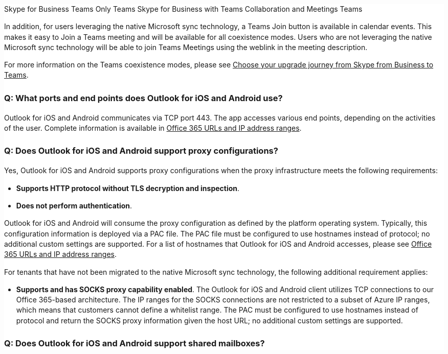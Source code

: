 <td>Skype for Business</td>
</tr>
<tr class="even">
<td>Teams Only</td>
<td>Teams</td>
</tr>
<tr class="odd">
<td>Skype for Business with Teams Collaboration and Meetings</td>
<td>Teams</td>
</tr>
</tbody>
</table>

In addition, for users leveraging the native Microsoft sync technology, a Teams Join button is available in calendar events. This makes it easy to Join a Teams meeting and will be available for all coexistence modes. Users who are not leveraging the native Microsoft sync technology will be able to join Teams Meetings using the weblink in the meeting description.

For more information on the Teams coexistence modes, please see [Choose your upgrade journey from Skype from Business to Teams](https://docs.microsoft.com/microsoftteams/upgrade-and-coexistence-of-skypeforbusiness-and-teams).

### Q: What ports and end points does Outlook for iOS and Android use?

Outlook for iOS and Android communicates via TCP port 443. The app accesses various end points, depending on the activities of the user. Complete information is available in [Office 365 URLs and IP address ranges](https://docs.microsoft.com/office365/enterprise/urls-and-ip-address-ranges).

### Q: Does Outlook for iOS and Android support proxy configurations?

Yes, Outlook for iOS and Android supports proxy configurations when the proxy infrastructure meets the following requirements:

- **Supports HTTP protocol without TLS decryption and inspection**.

- **Does not perform authentication**.

Outlook for iOS and Android will consume the proxy configuration as defined by the platform operating system. Typically, this configuration information is deployed via a PAC file. The PAC file must be configured to use hostnames instead of protocol; no additional custom settings are supported. For a list of hostnames that Outlook for iOS and Android accesses, please see [Office 365 URLs and IP address ranges](https://docs.microsoft.com/office365/enterprise/urls-and-ip-address-ranges).

For tenants that have not been migrated to the native Microsoft sync technology, the following additional requirement applies:

- **Supports and has SOCKS proxy capability enabled**. The Outlook for iOS and Android client utilizes TCP connections to our Office 365-based architecture. The IP ranges for the SOCKS connections are not restricted to a subset of Azure IP ranges, which means that customers cannot define a whitelist range. The PAC must be configured to use hostnames instead of protocol and return the SOCKS proxy information given the host URL; no additional custom settings are supported.

### Q: Does Outlook for iOS and Android support shared mailboxes?
